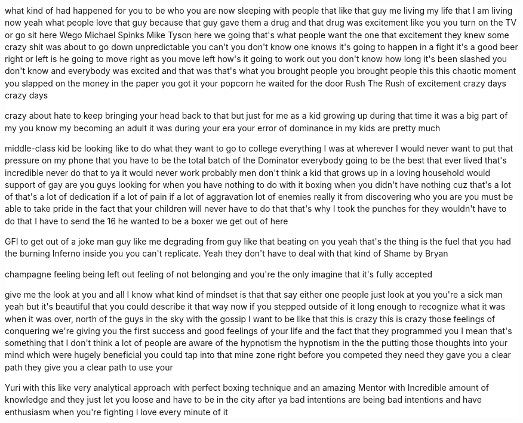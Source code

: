 <timemark seconds="4642" />

what kind of had happened for you to be who you are now sleeping with people that like that guy me living my life that I am living now yeah what people love that guy because that guy gave them a drug and that drug was excitement like you you turn on the TV or go sit here Wego Michael Spinks Mike Tyson here we going that's what people want the one that excitement they knew some crazy shit was about to go down unpredictable you can't you don't know one knows it's going to happen in a fight it's a good beer right or left is he going to move right as you move left how's it going to work out you don't know how long it's been slashed you don't know and everybody was excited and that was that's what you brought people you brought people this this chaotic moment you slapped on the money in the paper you got it your popcorn he waited for the door Rush The Rush of excitement crazy days crazy days

<timemark seconds="4700" />

crazy about hate to keep bringing your head back to that but just for me as a kid growing up during that time it was a big part of my you know my becoming an adult it was during your era your error of dominance in my kids are pretty much

<timemark seconds="4721" />

middle-class kid be looking like to do what they want to go to college everything I was at wherever I would never want to put that pressure on my phone that you have to be the total batch of the Dominator everybody going to be the best that ever lived that's incredible never do that to ya it would never work probably men don't think a kid that grows up in a loving household would support of gay are you guys looking for when you have nothing to do with it boxing when you didn't have nothing cuz that's a lot of that's a lot of dedication if a lot of pain if a lot of aggravation lot of enemies really it from discovering who you are you must be able to take pride in the fact that your children will never have to do that that's why I took the punches for they wouldn't have to do that I have to send the 16 he wanted to be a boxer we get out of here

<timemark seconds="4771" />

GFI to get out of a joke man guy like me degrading from guy like that beating on you yeah that's the thing is the fuel that you had the burning Inferno inside you you can't replicate. Yeah they don't have to deal with that kind of Shame by Bryan

<timemark seconds="4823" />

champagne feeling being left out feeling of not belonging and you're the only imagine that it's fully accepted

<timemark seconds="4839" />

give me the look at you and all I know what kind of mindset is that that say either one people just look at you you're a sick man yeah but it's beautiful that you could describe it that way now if you stepped outside of it long enough to recognize what it was when it was over, north of the guys in the sky with the gossip I want to be like that this is crazy this is crazy those feelings of conquering we're giving you the first success and good feelings of your life and the fact that they programmed you I mean that's something that I don't think a lot of people are aware of the hypnotism the hypnotism in the the putting those thoughts into your mind which were hugely beneficial you could tap into that mine zone right before you competed they need they gave you a clear path they give you a clear path to use your

<timemark seconds="4899" />

Yuri with this like very analytical approach with perfect boxing technique and an amazing Mentor with Incredible amount of knowledge and they just let you loose and have to be in the city after ya bad intentions are being bad intentions and have enthusiasm when you're fighting I love every minute of it
